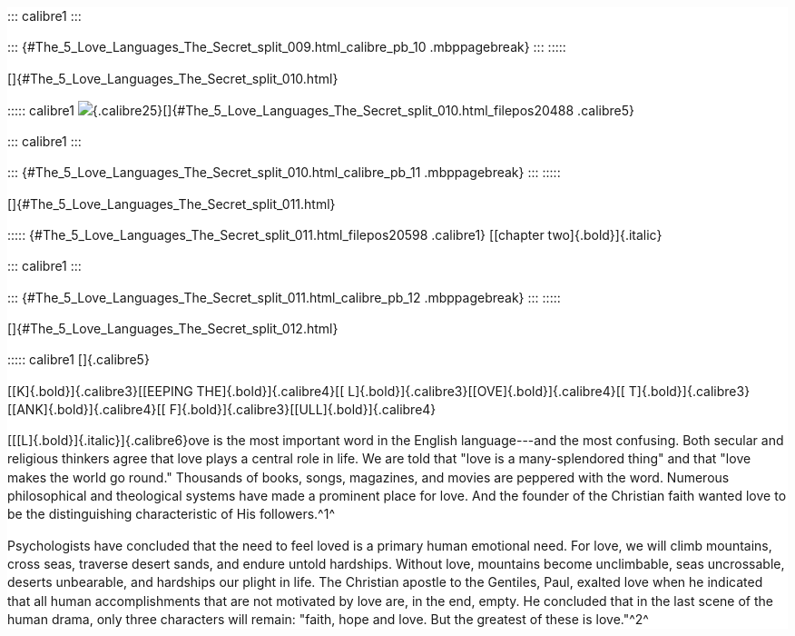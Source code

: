 ::: calibre1
:::

::: {#The_5_Love_Languages_The_Secret_split_009.html_calibre_pb_10 .mbppagebreak}
:::
:::::

[]{#The_5_Love_Languages_The_Secret_split_010.html}

::::: calibre1
![](images/00002.jpg){.calibre25}[]{#The_5_Love_Languages_The_Secret_split_010.html_filepos20488
.calibre5}

::: calibre1
:::

::: {#The_5_Love_Languages_The_Secret_split_010.html_calibre_pb_11 .mbppagebreak}
:::
:::::

[]{#The_5_Love_Languages_The_Secret_split_011.html}

::::: {#The_5_Love_Languages_The_Secret_split_011.html_filepos20598 .calibre1}
[[chapter two]{.bold}]{.italic}

::: calibre1
:::

::: {#The_5_Love_Languages_The_Secret_split_011.html_calibre_pb_12 .mbppagebreak}
:::
:::::

[]{#The_5_Love_Languages_The_Secret_split_012.html}

::::: calibre1
[]{.calibre5}

[[K]{.bold}]{.calibre3}[[EEPING THE]{.bold}]{.calibre4}[[
L]{.bold}]{.calibre3}[[OVE]{.bold}]{.calibre4}[[
T]{.bold}]{.calibre3}[[ANK]{.bold}]{.calibre4}[[
F]{.bold}]{.calibre3}[[ULL]{.bold}]{.calibre4}

[[[L]{.bold}]{.italic}]{.calibre6}ove is the most important word in the
English language---and the most confusing. Both secular and religious
thinkers agree that love plays a central role in life. We are told that
"love is a many-splendored thing" and that "love makes the world go
round." Thousands of books, songs, magazines, and movies are peppered
with the word. Numerous philosophical and theological systems have made
a prominent place for love. And the founder of the Christian faith
wanted love to be the distinguishing characteristic of His followers.^1^

Psychologists have concluded that the need to feel loved is a primary
human emotional need. For love, we will climb mountains, cross seas,
traverse desert sands, and endure untold hardships. Without love,
mountains become unclimbable, seas uncrossable, deserts unbearable, and
hardships our plight in life. The Christian apostle to the Gentiles,
Paul, exalted love when he indicated that all human accomplishments that
are not motivated by love are, in the end, empty. He concluded that in
the last scene of the human drama, only three characters will remain:
"faith, hope and love. But the greatest of these is love."^2^
